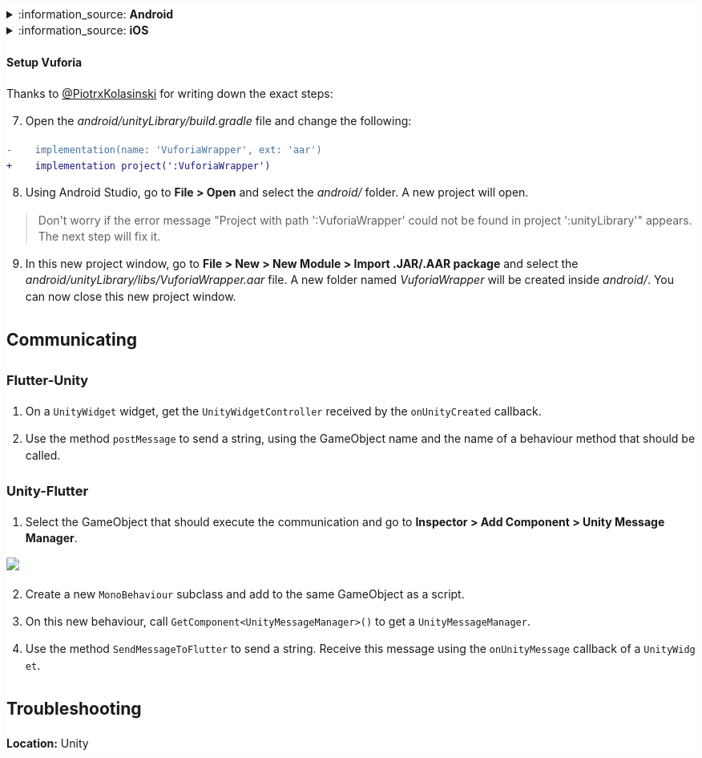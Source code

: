 
<details><summary>:information_source: <b>Android</b></summary></details>

<details><summary>:information_source: <b>iOS</b></summary></details>

#### Setup Vuforia

Thanks to [@PiotrxKolasinski](https://github.com/PiotrxKolasinski) for writing down the exact steps:

7. Open the *android/unityLibrary/build.gradle* file and change the following: 

```diff
-    implementation(name: 'VuforiaWrapper', ext: 'aar')
+    implementation project(':VuforiaWrapper')
```

8. Using Android Studio, go to **File > Open** and select the *android/* folder. A
    new project will open.
    
> Don't worry if the error message "Project with path ':VuforiaWrapper' could not be 
> found in project ':unityLibrary'" appears. The next step will fix it.

9. In this new project window, go to **File > New > New Module > Import .JAR/.AAR package**
    and select the *android/unityLibrary/libs/VuforiaWrapper.aar* file. A new folder
    named *VuforiaWrapper* will be created inside *android/*. You can now close this
    new project window.

## Communicating 

### Flutter-Unity

1. On a `UnityWidget` widget, get the `UnityWidgetController` received by the `onUnityCreated` callback.

2. Use the method `postMessage` to send a string, using the GameObject name and the name of a behaviour method that should be called.

### Unity-Flutter

1. Select the GameObject that should execute the communication and go to **Inspector > Add Component > Unity Message Manager**.

<img src="https://i.stack.imgur.com/1gSOy.png" width="400" />

2. Create a new `MonoBehaviour` subclass and add to the same GameObject as a script.

3. On this new behaviour, call `GetComponent<UnityMessageManager>()` to get a `UnityMessageManager`.

4. Use the method `SendMessageToFlutter` to send a string. Receive this message using the `onUnityMessage` callback of a `UnityWidget`.


## Troubleshooting

**Location:** Unity
